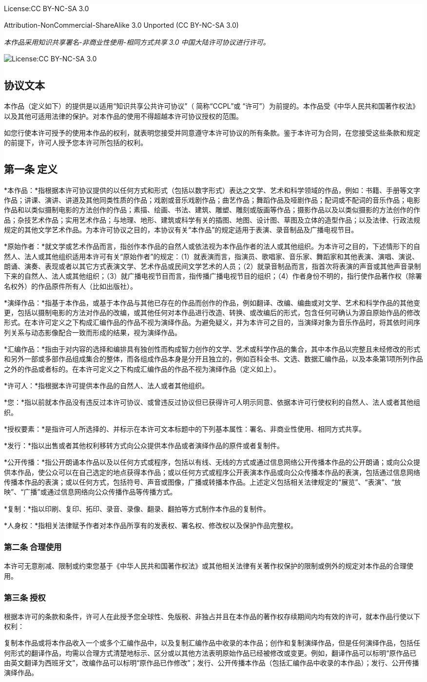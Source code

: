 License:CC BY-NC-SA 3.0

Attribution-NonCommercial-ShareAlike 3.0 Unported (CC BY-NC-SA 3.0) 

*本作品采用知识共享署名-非商业性使用-相同方式共享 3.0 中国大陆许可协议进行许可。*

![License:CC BY-NC-SA 3.0](https://i.creativecommons.org/l/by-nc-sa/3.0/cn/88x31.png)

## 协议文本

本作品（定义如下）的提供是以适用“知识共享公共许可协议”（ 简称“CCPL”或 “许可”）为前提的。本作品受《中华人民共和国著作权法》以及其他可适用法律的保护。对本作品的使用不得超越本许可协议授权的范围。

如您行使本许可授予的使用本作品的权利，就表明您接受并同意遵守本许可协议的所有条款。鉴于本许可为合同，在您接受这些条款和规定的前提下，许可人授予您本许可所包括的权利。

## 第一条 定义

*本作品：*指根据本许可协议提供的以任何方式和形式（包括以数字形式）表达之文学、艺术和科学领域的作品，例如：书籍、手册等文字作品；讲课、演讲、讲道及其他同类性质的作品；戏剧或音乐戏剧作品；曲艺作品；舞蹈作品及哑剧作品；配词或不配词的音乐作品；电影作品和以类似摄制电影的方法创作的作品；素描、绘画、书法、建筑、雕塑、雕刻或版画等作品；摄影作品以及以类似摄影的方法创作的作品；杂技艺术作品；实用艺术作品；与地理、地形、建筑或科学有关的插图、地图、设计图、草图及立体的造型作品；以及法律、行政法规规定的其他文学艺术作品。为本许可协议之目的，本协议有关“本作品”的规定适用于表演、录音制品及广播电视节目。

*原始作者：*就文学或艺术作品而言，指创作本作品的自然人或依法视为本作品作者的法人或其他组织。为本许可之目的，下述情形下的自然人、法人或其他组织适用本许可有关“原始作者”的规定：（1）就表演而言，指演员、歌唱家、音乐家、舞蹈家和其他表演、演唱、演说、朗诵、演奏、表现或者以其它方式表演文学、艺术作品或民间文学艺术的人员；（2）就录音制品而言，指首次将表演的声音或其他声音录制下来的自然人、法人或其他组织；（3）就广播电视节目而言，指传播广播电视节目的组织；（4）作者身份不明的，指行使作品著作权（除署名权外）的作品原件所有人（比如出版社）。

*演绎作品：*指基于本作品，或基于本作品与其他已存在的作品而创作的作品，例如翻译、改编、编曲或对文学、艺术和科学作品的其他变更，包括以摄制电影的方法对作品的改编，或其他任何对本作品进行改造、转换、或改编后的形式，包含任何可确认为源自原始作品的修改形式。在本许可定义之下构成汇编作品的作品不视为演绎作品。为避免疑义，并为本许可之目的，当演绎对象为音乐作品时，将其依时间序列关系与动态影像配合一致而形成的结果，视为演绎作品。

*汇编作品：*指由于对内容的选择和编排具有独创性而构成智力创作的文学、艺术或科学作品的集合，其中本作品以完整且未经修改的形式和另外一部或多部作品组成集合的整体，而各组成作品本身是分开且独立的，例如百科全书、文选、数据汇编作品，以及本条第1项所列作品之外的作品或者标的。在本许可定义之下构成汇编作品的作品不视为演绎作品（定义如上）。

*许可人：*指根据本许可提供本作品的自然人、法人或者其他组织。

*您：*指以前就本作品没有违反过本许可协议、或曾违反过协议但已获得许可人明示同意、依据本许可行使权利的自然人、法人或者其他组织。

*授权要素：*是指许可人所选择的、并标示在本许可文本标题中的下列基本属性：署名、非商业性使用、相同方式共享。

*发行：*指以出售或者其他权利移转方式向公众提供本作品或者演绎作品的原件或者复制件。

*公开传播：*指公开朗诵本作品以及以任何方式或程序，包括以有线、无线的方式或通过信息网络公开传播本作品的公开朗诵；或向公众提供本作品，使公众可以在自己选定的地点获得本作品；或以任何方式或程序公开表演本作品或向公众传播本作品的表演，包括通过信息网络传播本作品的表演；或以任何方式，包括符号、声音或图像，广播或转播本作品。上述定义包括相关法律规定的“展览”、“表演”、“放映”、“广播”或通过信息网络向公众传播作品等传播方式。

*复制：*指以印刷、复印、拓印、录音、录像、翻录、翻拍等方式制作本作品的复制件。

*人身权：*指相关法律赋予作者对本作品所享有的发表权、署名权、修改权以及保护作品完整权。

### 第二条 合理使用

本许可无意削减、限制或约束您基于《中华人民共和国著作权法》或其他相关法律有关著作权保护的限制或例外的规定对本作品的合理使用。

### 第三条 授权

根据本许可的条款和条件，许可人在此授予您全球性、免版税、非独占并且在本作品的著作权存续期间内均有效的许可，就本作品行使以下权利：

复制本作品或将本作品收入一个或多个汇编作品中，以及复制汇编作品中收录的本作品；创作和复制演绎作品，但是任何演绎作品，包括任何形式的翻译作品，均需以合理方式清楚地标示、区分或以其他方法表明原始作品已经被修改或变更。例如，翻译作品可以标明“原作品已由英文翻译为西班牙文”，改编作品可以标明“原作品已作修改”；发行、公开传播本作品（包括汇编作品中收录的本作品）；发行、公开传播演绎作品。
